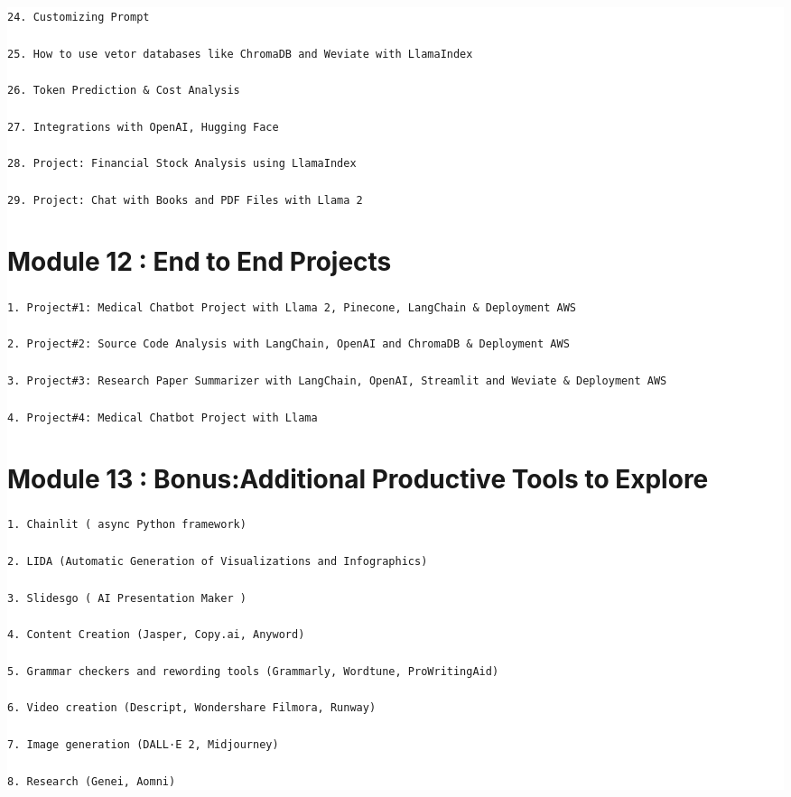     24. Customizing Prompt

    25. How to use vetor databases like ChromaDB and Weviate with LlamaIndex

    26. Token Prediction & Cost Analysis

    27. Integrations with OpenAI, Hugging Face

    28. Project: Financial Stock Analysis using LlamaIndex

    29. Project: Chat with Books and PDF Files with Llama 2

# Module 12 : End to End Projects

    1. Project#1: Medical Chatbot Project with Llama 2, Pinecone, LangChain & Deployment AWS

    2. Project#2: Source Code Analysis with LangChain, OpenAI and ChromaDB & Deployment AWS

    3. Project#3: Research Paper Summarizer with LangChain, OpenAI, Streamlit and Weviate & Deployment AWS

    4. Project#4: Medical Chatbot Project with Llama

# Module 13 : Bonus:Additional Productive Tools to Explore

    1. Chainlit ( async Python framework)

    2. LIDA (Automatic Generation of Visualizations and Infographics)

    3. Slidesgo ( AI Presentation Maker )

    4. Content Creation (Jasper, Copy.ai, Anyword)

    5. Grammar checkers and rewording tools (Grammarly, Wordtune, ProWritingAid)

    6. Video creation (Descript, Wondershare Filmora, Runway)

    7. Image generation (DALL·E 2, Midjourney)

    8. Research (Genei, Aomni)

